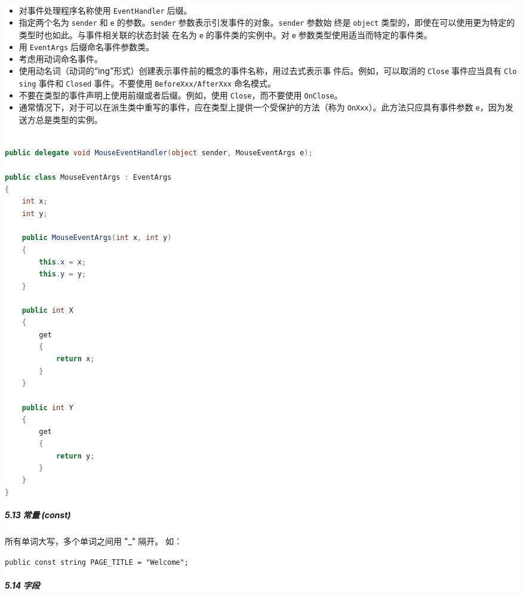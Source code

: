 - 对事件处理程序名称使用 `EventHandler` 后缀。 
- 指定两个名为 `sender` 和 `e` 的参数。`sender` 参数表示引发事件的对象。`sender` 参数始
终是 `object` 类型的，即使在可以使用更为特定的类型时也如此。与事件相关联的状态封装
在名为 `e` 的事件类的实例中。对 `e` 参数类型使用适当而特定的事件类。 
- 用 `EventArgs` 后缀命名事件参数类。 
- 考虑用动词命名事件。 
- 使用动名词（动词的“ing”形式）创建表示事件前的概念的事件名称，用过去式表示事
件后。例如，可以取消的 `Close` 事件应当具有 `Closing` 事件和 `Closed` 事件。不要使用
`BeforeXxx/AfterXxx` 命名模式。 
- 不要在类型的事件声明上使用前缀或者后缀。例如，使用 `Close`，而不要使用 `OnClose`。 
- 通常情况下，对于可以在派生类中重写的事件，应在类型上提供一个受保护的方法（称为 
`OnXxx`）。此方法只应具有事件参数 `e`，因为发送方总是类型的实例。 

```cs

public delegate void MouseEventHandler(object sender, MouseEventArgs e);

public class MouseEventArgs : EventArgs 
{
    int x;
    int y;

    public MouseEventArgs(int x, int y) 
    {
        this.x = x;
        this.y = y; 
    }

    public int X
    {
        get
        {
            return x;
        }
    }

    public int Y
    {
        get
        {
            return y;
        }
    }
}
```

##### 5.13 常量 (const)
 
所有单词大写，多个单词之间用 "_" 隔开。 如：

`public const string PAGE_TITLE = "Welcome";`

##### 5.14 字段
 